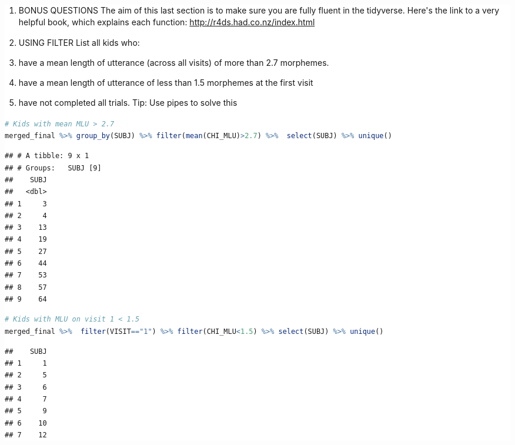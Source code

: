 1.  BONUS QUESTIONS The aim of this last section is to make sure you are fully fluent in the tidyverse. Here's the link to a very helpful book, which explains each function: <http://r4ds.had.co.nz/index.html>

2.  USING FILTER List all kids who:



1.  have a mean length of utterance (across all visits) of more than 2.7 morphemes.
2.  have a mean length of utterance of less than 1.5 morphemes at the first visit
3.  have not completed all trials. Tip: Use pipes to solve this

``` r
# Kids with mean MLU > 2.7
merged_final %>% group_by(SUBJ) %>% filter(mean(CHI_MLU)>2.7) %>%  select(SUBJ) %>% unique()
```

    ## # A tibble: 9 x 1
    ## # Groups:   SUBJ [9]
    ##    SUBJ
    ##   <dbl>
    ## 1     3
    ## 2     4
    ## 3    13
    ## 4    19
    ## 5    27
    ## 6    44
    ## 7    53
    ## 8    57
    ## 9    64

``` r
# Kids with MLU on visit 1 < 1.5 
merged_final %>%  filter(VISIT=="1") %>% filter(CHI_MLU<1.5) %>% select(SUBJ) %>% unique()
```

    ##    SUBJ
    ## 1     1
    ## 2     5
    ## 3     6
    ## 4     7
    ## 5     9
    ## 6    10
    ## 7    12